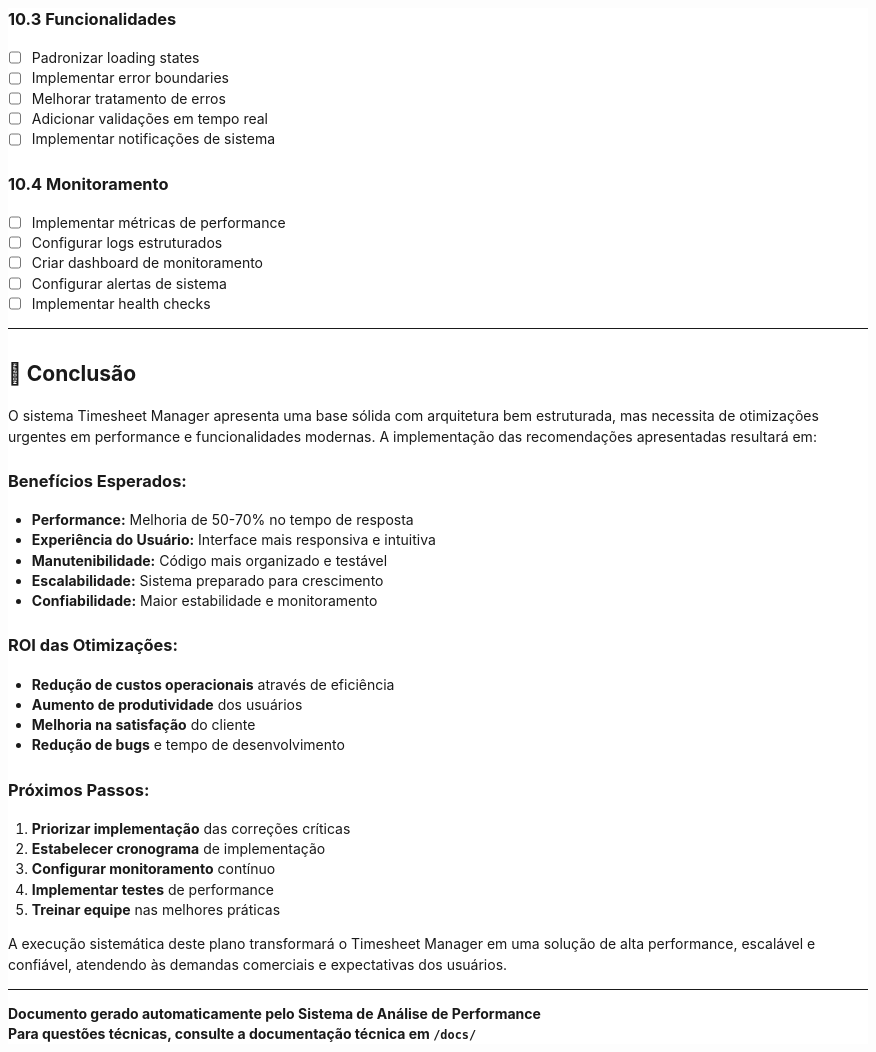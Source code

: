 ### 10.3 Funcionalidades
- [ ] Padronizar loading states
- [ ] Implementar error boundaries
- [ ] Melhorar tratamento de erros
- [ ] Adicionar validações em tempo real
- [ ] Implementar notificações de sistema

### 10.4 Monitoramento
- [ ] Implementar métricas de performance
- [ ] Configurar logs estruturados
- [ ] Criar dashboard de monitoramento
- [ ] Configurar alertas de sistema
- [ ] Implementar health checks

---

## 🎯 Conclusão

O sistema Timesheet Manager apresenta uma base sólida com arquitetura bem estruturada, mas necessita de otimizações urgentes em performance e funcionalidades modernas. A implementação das recomendações apresentadas resultará em:

### **Benefícios Esperados:**
- **Performance:** Melhoria de 50-70% no tempo de resposta
- **Experiência do Usuário:** Interface mais responsiva e intuitiva
- **Manutenibilidade:** Código mais organizado e testável
- **Escalabilidade:** Sistema preparado para crescimento
- **Confiabilidade:** Maior estabilidade e monitoramento

### **ROI das Otimizações:**
- **Redução de custos operacionais** através de eficiência
- **Aumento de produtividade** dos usuários
- **Melhoria na satisfação** do cliente
- **Redução de bugs** e tempo de desenvolvimento

### **Próximos Passos:**
1. **Priorizar implementação** das correções críticas
2. **Estabelecer cronograma** de implementação
3. **Configurar monitoramento** contínuo
4. **Implementar testes** de performance
5. **Treinar equipe** nas melhores práticas

A execução sistemática deste plano transformará o Timesheet Manager em uma solução de alta performance, escalável e confiável, atendendo às demandas comerciais e expectativas dos usuários.

---

**Documento gerado automaticamente pelo Sistema de Análise de Performance**  
**Para questões técnicas, consulte a documentação técnica em `/docs/`**